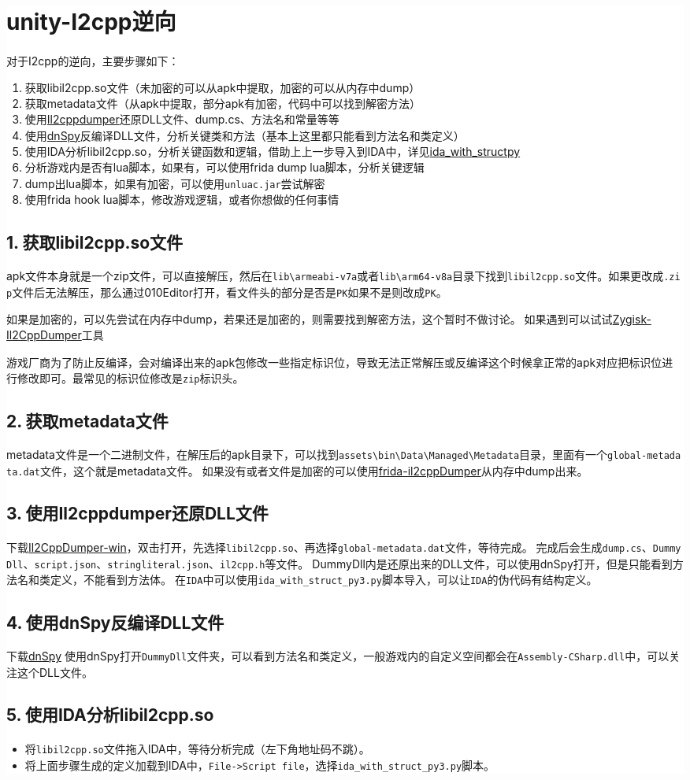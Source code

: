 # unity-I2cpp逆向
对于I2cpp的逆向，主要步骤如下：
1. 获取libil2cpp.so文件（未加密的可以从apk中提取，加密的可以从内存中dump）
2. 获取metadata文件（从apk中提取，部分apk有加密，代码中可以找到解密方法）
3. 使用[Il2cppdumper](https://github.com/Perfare/Il2CppDumper)还原DLL文件、dump.cs、方法名和常量等等
4. 使用[dnSpy](https://github.com/dnSpy/dnSpy)反编译DLL文件，分析关键类和方法（基本上这里都只能看到方法名和类定义）
5. 使用IDA分析libil2cpp.so，分析关键函数和逻辑，借助上上一步导入到IDA中，详见[ida_with_structpy](https://github.com/Perfare/Il2CppDumper/blob/master/README.zh-CN.md#ida_with_structpy)
6. 分析游戏内是否有lua脚本，如果有，可以使用frida dump lua脚本，分析关键逻辑
7. dump出lua脚本，如果有加密，可以使用`unluac.jar`尝试解密
8. 使用frida hook lua脚本，修改游戏逻辑，或者你想做的任何事情

## 1. 获取libil2cpp.so文件
apk文件本身就是一个zip文件，可以直接解压，然后在`lib\armeabi-v7a`或者`lib\arm64-v8a`目录下找到`libil2cpp.so`文件。如果更改成`.zip`文件后无法解压，那么通过010Editor打开，看文件头的部分是否是`PK`如果不是则改成`PK`。

如果是加密的，可以先尝试在内存中dump，若果还是加密的，则需要找到解密方法，这个暂时不做讨论。
如果遇到可以试试[Zygisk-Il2CppDumper](https://github.com/Perfare/Zygisk-Il2CppDumper/blob/master/README.zh-CN.md)工具

游戏厂商为了防止反编译，会对编译出来的apk包修改一些指定标识位，导致无法正常解压或反编译这个时候拿正常的apk对应把标识位进行修改即可。最常见的标识位修改是`zip`标识头。

## 2. 获取metadata文件
metadata文件是一个二进制文件，在解压后的apk目录下，可以找到`assets\bin\Data\Managed\Metadata`目录，里面有一个`global-metadata.dat`文件，这个就是metadata文件。
如果没有或者文件是加密的可以使用[frida-il2cppDumper](https://github.com/IIIImmmyyy/frida-il2cppDumper)从内存中dump出来。

## 3. 使用Il2cppdumper还原DLL文件
下载[Il2CppDumper-win](https://github.com/Perfare/Il2CppDumper/releases)，双击打开，先选择`libil2cpp.so`、再选择`global-metadata.dat`文件，等待完成。
完成后会生成`dump.cs`、`DummyDll`、`script.json`、`stringliteral.json`、`il2cpp.h`等文件。
DummyDll内是还原出来的DLL文件，可以使用dnSpy打开，但是只能看到方法名和类定义，不能看到方法体。
在`IDA`中可以使用`ida_with_struct_py3.py`脚本导入，可以让`IDA`的伪代码有结构定义。

## 4. 使用dnSpy反编译DLL文件
下载[dnSpy](https://github.com/dnSpy/dnSpy/releases)
使用dnSpy打开`DummyDll`文件夹，可以看到方法名和类定义，一般游戏内的自定义空间都会在`Assembly-CSharp.dll`中，可以关注这个DLL文件。

## 5. 使用IDA分析libil2cpp.so
+ 将`libil2cpp.so`文件拖入IDA中，等待分析完成（左下角地址码不跳）。
+ 将上面步骤生成的定义加载到IDA中，`File->Script file`，选择`ida_with_struct_py3.py`脚本。